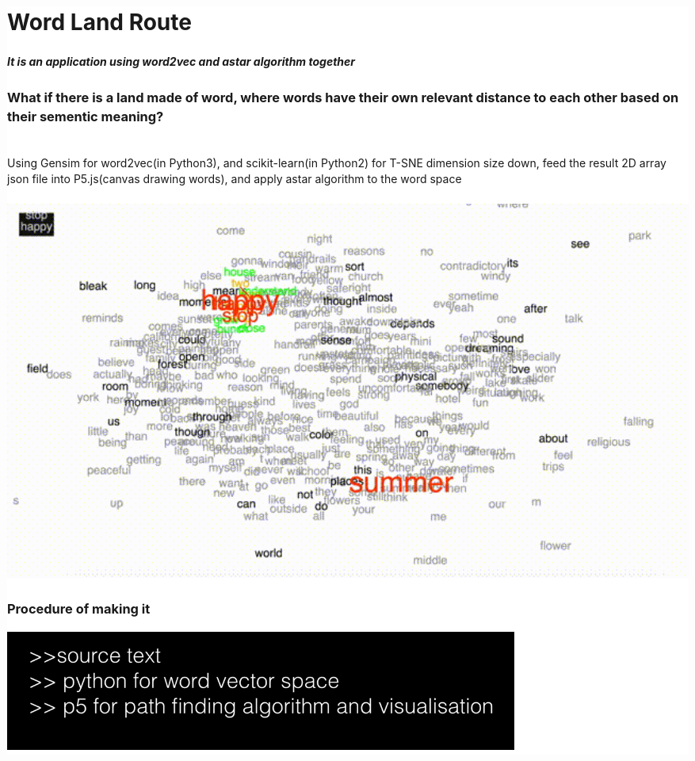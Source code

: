# Word Land Route

##### It is an application using word2vec and astar algorithm together

### What if there is a land made of word, where words have their own relevant distance to each other based on their sementic meaning?
<br />
Using Gensim for word2vec(in Python3), and scikit-learn(in Python2) for T-SNE dimension size down, feed the result 2D array json file into P5.js(canvas drawing words), and apply astar algorithm to the word space

<br />
<br />

<img src = "https://github.com/yulicai/NOC_Intelligence-Learning/raw/master/images/w2v/finding_path.gif" width = "980">


### Procedure of making it
<img src = "https://github.com/yulicai/NOC_Intelligence-Learning/raw/master/images/w2v/procedure.png" width = "640">
